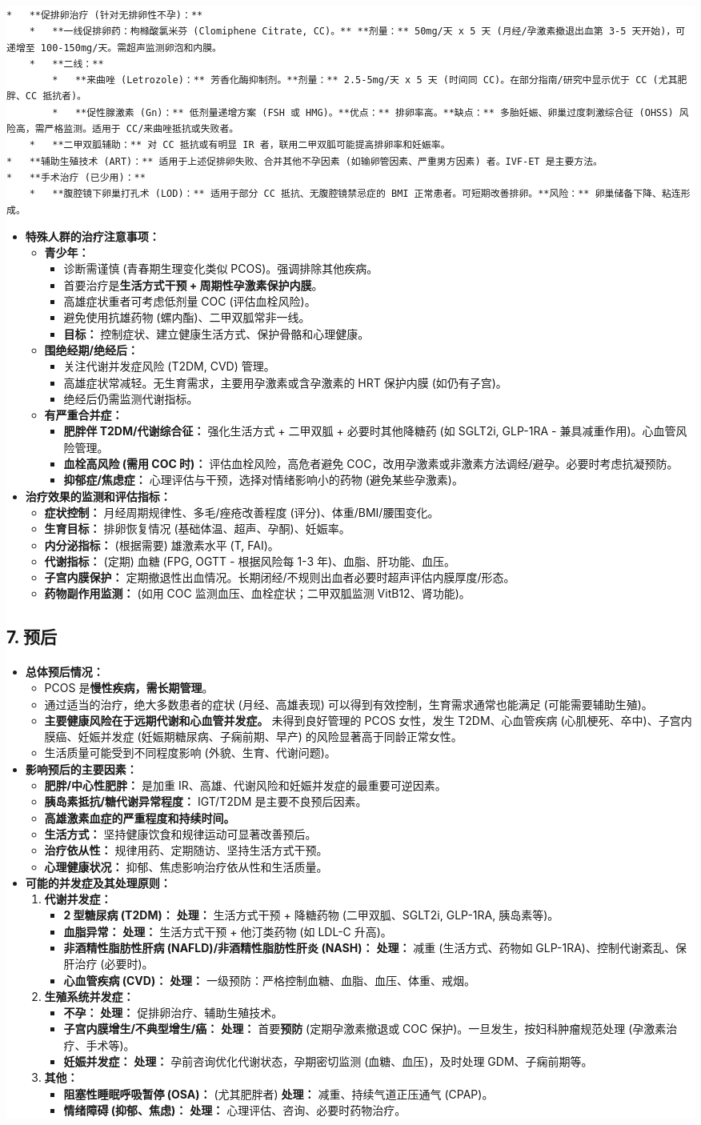     *   **促排卵治疗 (针对无排卵性不孕)：**
        *   **一线促排卵药：枸橼酸氯米芬 (Clomiphene Citrate, CC)。** **剂量：** 50mg/天 x 5 天 (月经/孕激素撤退出血第 3-5 天开始)，可递增至 100-150mg/天。需超声监测卵泡和内膜。
        *   **二线：**
            *   **来曲唑 (Letrozole)：** 芳香化酶抑制剂。**剂量：** 2.5-5mg/天 x 5 天 (时间同 CC)。在部分指南/研究中显示优于 CC (尤其肥胖、CC 抵抗者)。
            *   **促性腺激素 (Gn)：** 低剂量递增方案 (FSH 或 HMG)。**优点：** 排卵率高。**缺点：** 多胎妊娠、卵巢过度刺激综合征 (OHSS) 风险高，需严格监测。适用于 CC/来曲唑抵抗或失败者。
        *   **二甲双胍辅助：** 对 CC 抵抗或有明显 IR 者，联用二甲双胍可能提高排卵率和妊娠率。
    *   **辅助生殖技术 (ART)：** 适用于上述促排卵失败、合并其他不孕因素 (如输卵管因素、严重男方因素) 者。IVF-ET 是主要方法。
    *   **手术治疗 (已少用)：**
        *   **腹腔镜下卵巢打孔术 (LOD)：** 适用于部分 CC 抵抗、无腹腔镜禁忌症的 BMI 正常患者。可短期改善排卵。**风险：** 卵巢储备下降、粘连形成。
*   **特殊人群的治疗注意事项：**
    *   **青少年：**
        *   诊断需谨慎 (青春期生理变化类似 PCOS)。强调排除其他疾病。
        *   首要治疗是**生活方式干预 + 周期性孕激素保护内膜**。
        *   高雄症状重者可考虑低剂量 COC (评估血栓风险)。
        *   避免使用抗雄药物 (螺内酯)、二甲双胍常非一线。
        *   **目标：** 控制症状、建立健康生活方式、保护骨骼和心理健康。
    *   **围绝经期/绝经后：**
        *   关注代谢并发症风险 (T2DM, CVD) 管理。
        *   高雄症状常减轻。无生育需求，主要用孕激素或含孕激素的 HRT 保护内膜 (如仍有子宫)。
        *   绝经后仍需监测代谢指标。
    *   **有严重合并症：**
        *   **肥胖伴 T2DM/代谢综合征：** 强化生活方式 + 二甲双胍 + 必要时其他降糖药 (如 SGLT2i, GLP-1RA - 兼具减重作用)。心血管风险管理。
        *   **血栓高风险 (需用 COC 时)：** 评估血栓风险，高危者避免 COC，改用孕激素或非激素方法调经/避孕。必要时考虑抗凝预防。
        *   **抑郁症/焦虑症：** 心理评估与干预，选择对情绪影响小的药物 (避免某些孕激素)。
*   **治疗效果的监测和评估指标：**
    *   **症状控制：** 月经周期规律性、多毛/痤疮改善程度 (评分)、体重/BMI/腰围变化。
    *   **生育目标：** 排卵恢复情况 (基础体温、超声、孕酮)、妊娠率。
    *   **内分泌指标：** (根据需要) 雄激素水平 (T, FAI)。
    *   **代谢指标：** (定期) 血糖 (FPG, OGTT - 根据风险每 1-3 年)、血脂、肝功能、血压。
    *   **子宫内膜保护：** 定期撤退性出血情况。长期闭经/不规则出血者必要时超声评估内膜厚度/形态。
    *   **药物副作用监测：** (如用 COC 监测血压、血栓症状；二甲双胍监测 VitB12、肾功能)。

## 7. 预后
*   **总体预后情况：**
    *   PCOS 是**慢性疾病，需长期管理**。
    *   通过适当的治疗，绝大多数患者的症状 (月经、高雄表现) 可以得到有效控制，生育需求通常也能满足 (可能需要辅助生殖)。
    *   **主要健康风险在于远期代谢和心血管并发症。** 未得到良好管理的 PCOS 女性，发生 T2DM、心血管疾病 (心肌梗死、卒中)、子宫内膜癌、妊娠并发症 (妊娠期糖尿病、子痫前期、早产) 的风险显著高于同龄正常女性。
    *   生活质量可能受到不同程度影响 (外貌、生育、代谢问题)。
*   **影响预后的主要因素：**
    *   **肥胖/中心性肥胖：** 是加重 IR、高雄、代谢风险和妊娠并发症的最重要可逆因素。
    *   **胰岛素抵抗/糖代谢异常程度：** IGT/T2DM 是主要不良预后因素。
    *   **高雄激素血症的严重程度和持续时间。**
    *   **生活方式：** 坚持健康饮食和规律运动可显著改善预后。
    *   **治疗依从性：** 规律用药、定期随访、坚持生活方式干预。
    *   **心理健康状况：** 抑郁、焦虑影响治疗依从性和生活质量。
*   **可能的并发症及其处理原则：**
    1.  **代谢并发症：**
        *   **2 型糖尿病 (T2DM)：** **处理：** 生活方式干预 + 降糖药物 (二甲双胍、SGLT2i, GLP-1RA, 胰岛素等)。
        *   **血脂异常：** **处理：** 生活方式干预 + 他汀类药物 (如 LDL-C 升高)。
        *   **非酒精性脂肪性肝病 (NAFLD)/非酒精性脂肪性肝炎 (NASH)：** **处理：** 减重 (生活方式、药物如 GLP-1RA)、控制代谢紊乱、保肝治疗 (必要时)。
        *   **心血管疾病 (CVD)：** **处理：** 一级预防：严格控制血糖、血脂、血压、体重、戒烟。
    2.  **生殖系统并发症：**
        *   **不孕：** **处理：** 促排卵治疗、辅助生殖技术。
        *   **子宫内膜增生/不典型增生/癌：** **处理：** 首要**预防** (定期孕激素撤退或 COC 保护)。一旦发生，按妇科肿瘤规范处理 (孕激素治疗、手术等)。
        *   **妊娠并发症：** **处理：** 孕前咨询优化代谢状态，孕期密切监测 (血糖、血压)，及时处理 GDM、子痫前期等。
    3.  **其他：**
        *   **阻塞性睡眠呼吸暂停 (OSA)：** (尤其肥胖者) **处理：** 减重、持续气道正压通气 (CPAP)。
        *   **情绪障碍 (抑郁、焦虑)：** **处理：** 心理评估、咨询、必要时药物治疗。
